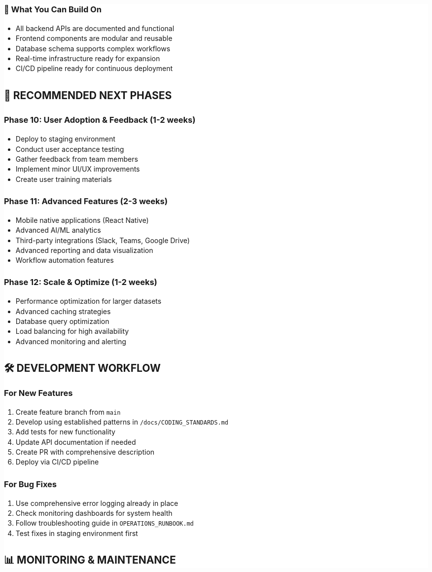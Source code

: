 ### **🔧 What You Can Build On**
- All backend APIs are documented and functional
- Frontend components are modular and reusable
- Database schema supports complex workflows
- Real-time infrastructure ready for expansion
- CI/CD pipeline ready for continuous deployment

## 🎯 **RECOMMENDED NEXT PHASES**

### **Phase 10: User Adoption & Feedback (1-2 weeks)**
- Deploy to staging environment
- Conduct user acceptance testing
- Gather feedback from team members
- Implement minor UI/UX improvements
- Create user training materials

### **Phase 11: Advanced Features (2-3 weeks)**
- Mobile native applications (React Native)
- Advanced AI/ML analytics
- Third-party integrations (Slack, Teams, Google Drive)
- Advanced reporting and data visualization
- Workflow automation features

### **Phase 12: Scale & Optimize (1-2 weeks)**
- Performance optimization for larger datasets
- Advanced caching strategies
- Database query optimization
- Load balancing for high availability
- Advanced monitoring and alerting

## 🛠️ **DEVELOPMENT WORKFLOW**

### **For New Features**
1. Create feature branch from `main`
2. Develop using established patterns in `/docs/CODING_STANDARDS.md`
3. Add tests for new functionality
4. Update API documentation if needed
5. Create PR with comprehensive description
6. Deploy via CI/CD pipeline

### **For Bug Fixes**
1. Use comprehensive error logging already in place
2. Check monitoring dashboards for system health
3. Follow troubleshooting guide in `OPERATIONS_RUNBOOK.md`
4. Test fixes in staging environment first

## 📊 **MONITORING & MAINTENANCE**
